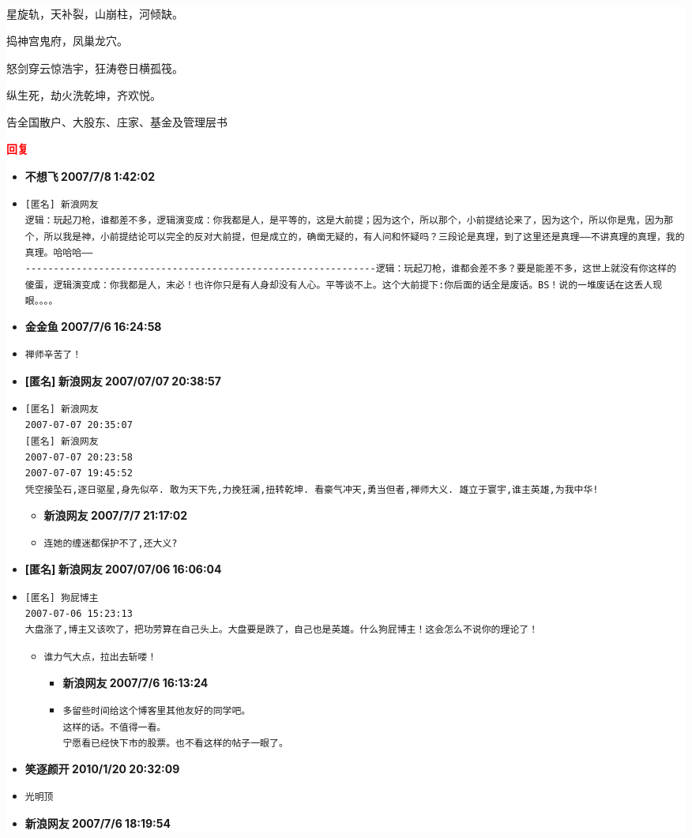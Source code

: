  星旋轨，天补裂，山崩柱，河倾缺。


 捣神宫鬼府，凤巢龙穴。


 怒剑穿云惊浩宇，狂涛卷日横孤筏。


 纵生死，劫火洗乾坤，齐欢悦。


 


 


 告全国散户、大股东、庄家、基金及管理层书


 





<font color='red'>**回复**</font>


- **不想飞 2007/7/8 1:42:02**
- ```
  [匿名] 新浪网友
  逻辑：玩起刀枪，谁都差不多，逻辑演变成：你我都是人，是平等的，这是大前提；因为这个，所以那个，小前提结论来了，因为这个，所以你是鬼，因为那个，所以我是神，小前提结论可以完全的反对大前提，但是成立的，确凿无疑的，有人问和怀疑吗？三段论是真理，到了这里还是真理――不讲真理的真理，我的真理。哈哈哈――
  --------------------------------------------------------------逻辑：玩起刀枪，谁都会差不多？要是能差不多，这世上就没有你这样的傻蛋，逻辑演变成：你我都是人，末必！也许你只是有人身却没有人心。平等谈不上。这个大前提下:你后面的话全是废话。BS！说的一堆废话在这丢人现眼。。。。
  ```
- **金金鱼 2007/7/6 16:24:58**
- ```
  禅师辛苦了！
  ```
- **[匿名] 新浪网友  2007/07/07 20:38:57**
- ```
  [匿名] 新浪网友 
  2007-07-07 20:35:07 
  [匿名] 新浪网友 
  2007-07-07 20:23:58 
  2007-07-07 19:45:52 
  凭空接坠石,逐日驱星,身先似卒. 敢为天下先,力挽狂澜,扭转乾坤. 看豪气冲天,勇当但者,禅师大义. 雄立于寰宇,谁主英雄,为我中华! 
  ```
   - **新浪网友 2007/7/7 21:17:02**
   - ```
     连她的缠迷都保护不了,还大义? 
     ```
- **[匿名] 新浪网友  2007/07/06 16:06:04**
- ```
  [匿名] 狗屁博主 
  2007-07-06 15:23:13 
  大盘涨了,博主又该吹了，把功劳算在自己头上。大盘要是跌了，自己也是英雄。什么狗屁博主！这会怎么不说你的理论了！ 
  ```
   - ```
     谁力气大点，拉出去斩喽！ 
     ```
      - **新浪网友 2007/7/6 16:13:24**
      - ```
        多留些时间给这个博客里其他友好的同学吧。
        这样的话。不值得一看。
        宁愿看已经快下市的股票。也不看这样的帖子一眼了。
        ```
- **笑逐颜开 2010/1/20 20:32:09**
- ```
  光明顶
  ```
- **新浪网友 2007/7/6 18:19:54**
  ```